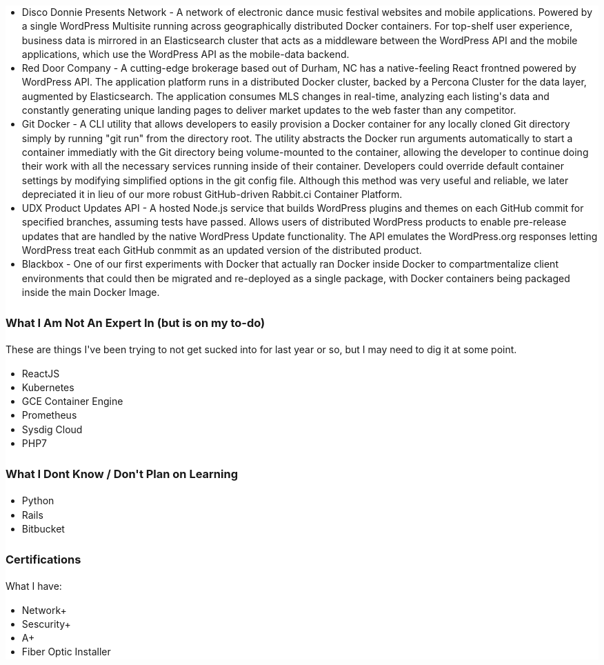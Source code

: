 * Disco Donnie Presents Network - A network of electronic dance music festival websites and mobile applications. Powered by a single WordPress Multisite running across geographically distributed Docker containers. For top-shelf user experience, business data is mirrored in an Elasticsearch cluster that acts as a middleware between the WordPress API and the mobile applications, which use the WordPress API as the mobile-data backend. 
* Red Door Company - A cutting-edge brokerage based out of Durham, NC has a native-feeling React frontned powered by WordPress API. The application platform runs in a distributed Docker cluster, backed by a Percona Cluster for the data layer, augmented by Elasticsearch. The application consumes MLS changes in real-time, analyzing each listing's data and constantly generating unique landing pages to deliver market updates to the web faster than any competitor. 
* Git Docker - A CLI utility that allows developers to easily provision a Docker container for any locally cloned Git directory simply by running "git run" from the directory root. The utility abstracts the Docker run arguments automatically to start a container immediatly with the Git directory being volume-mounted to the container, allowing the developer to continue doing their work with all the necessary services running inside of their container. Developers could override default container settings by modifying simplified options in the git config file. Although this method was very useful and reliable, we later depreciated it in lieu of our more robust GitHub-driven Rabbit.ci Container Platform.
* UDX Product Updates API - A hosted Node.js service that builds WordPress plugins and themes on each GitHub commit for specified branches, assuming tests have passed. Allows users of distributed WordPress products to enable pre-release updates that are handled by the native WordPress Update functionality. The API emulates the WordPress.org responses letting WordPress treat each GitHub conmmit as an updated version of the distributed product.
* Blackbox - One of our first experiments with Docker that actually ran Docker inside Docker to compartmentalize client environments that could then be migrated and re-deployed as a single package, with Docker containers being packaged inside the main Docker Image. 

### What I Am Not An Expert In (but is on my to-do)
These are things I've been trying to not get sucked into for last year or so, but I may need to dig it at some point.

* ReactJS
* Kubernetes
* GCE Container Engine
* Prometheus
* Sysdig Cloud
* PHP7

### What I Dont Know / Don't Plan on Learning

* Python
* Rails
* Bitbucket

### Certifications
What I have:

* Network+
* Sescurity+
* A+
* Fiber Optic Installer
